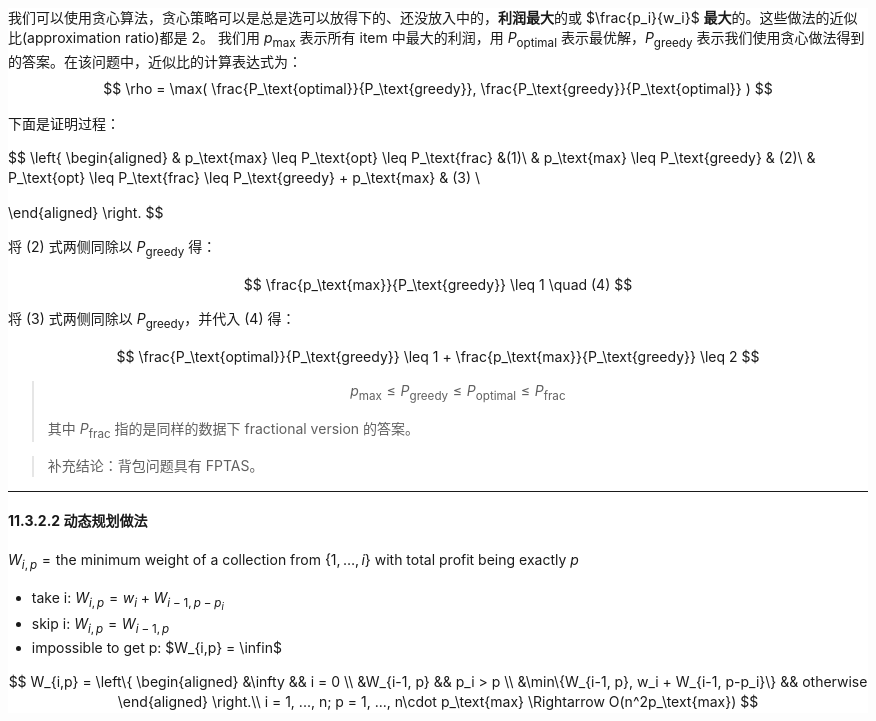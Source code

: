 我们可以使用贪心算法，贪心策略可以是总是选可以放得下的、还没放入中的，**利润最大**的或 $\frac{p_i}{w_i}$ **最大**的。这些做法的近似比(approximation ratio)都是 2。
    我们用 $p_\text{max}$ 表示所有 item 中最大的利润，用 $P_\text{optimal}$ 表示最优解，$P_\text{greedy}$ 表示我们使用贪心做法得到的答案。在该问题中，近似比的计算表达式为：
$$
\rho = \max(
    \frac{P_\text{optimal}}{P_\text{greedy}},
    \frac{P_\text{greedy}}{P_\text{optimal}}
)
$$

下面是证明过程：

$$
\left\{
\begin{aligned}
	& p_\text{max} \leq P_\text{opt} \leq P_\text{frac}   &(1)\\
    & p_\text{max} \leq P_\text{greedy} & (2)\\
    & P_\text{opt} \leq P_\text{frac} \leq P_\text{greedy} + p_\text{max} & (3) \\
    
\end{aligned}
\right.
$$

将 $(2)$ 式两侧同除以 $P_\text{greedy}$ 得：

$$
\frac{p_\text{max}}{P_\text{greedy}} \leq 1 \quad (4)
$$

将 $(3)$ 式两侧同除以 $P_\text{greedy}$，并代入 $(4)$ 得：

$$
\frac{P_\text{optimal}}{P_\text{greedy}} \leq 1 + \frac{p_\text{max}}{P_\text{greedy}} \leq 2
$$

> $$
> p_\text{max} \leq P_\text{greedy} \leq P_\text{optimal} \leq P_\text{frac}
> $$
>
> 其中 $P_\text{frac}$ 指的是同样的数据下 fractional version 的答案。

> 补充结论：背包问题具有 FPTAS。

---

#### 11.3.2.2 动态规划做法

$W_{i,p} = \text{the minimum weight of a collection from } \{1, …, i\} \text{ with total profit being  exactly } p$

- take i: $W_{i,p} = w_i + W_{i-1,p-p_i}$
- skip i: $W_{i,p} = W_{i-1,p}$
- impossible to get p: $W_{i,p} = \infin$

$$
W_{i,p} = \left\{
\begin{aligned}
    &\infty && i = 0 \\
    &W_{i-1, p} && p_i > p \\
    &\min\{W_{i-1, p}, w_i + W_{i-1, p-p_i}\} && otherwise        
\end{aligned}
\right.\\
i = 1, ..., n; p = 1, ..., n\cdot p_\text{max} \Rightarrow O(n^2p_\text{max})
$$

